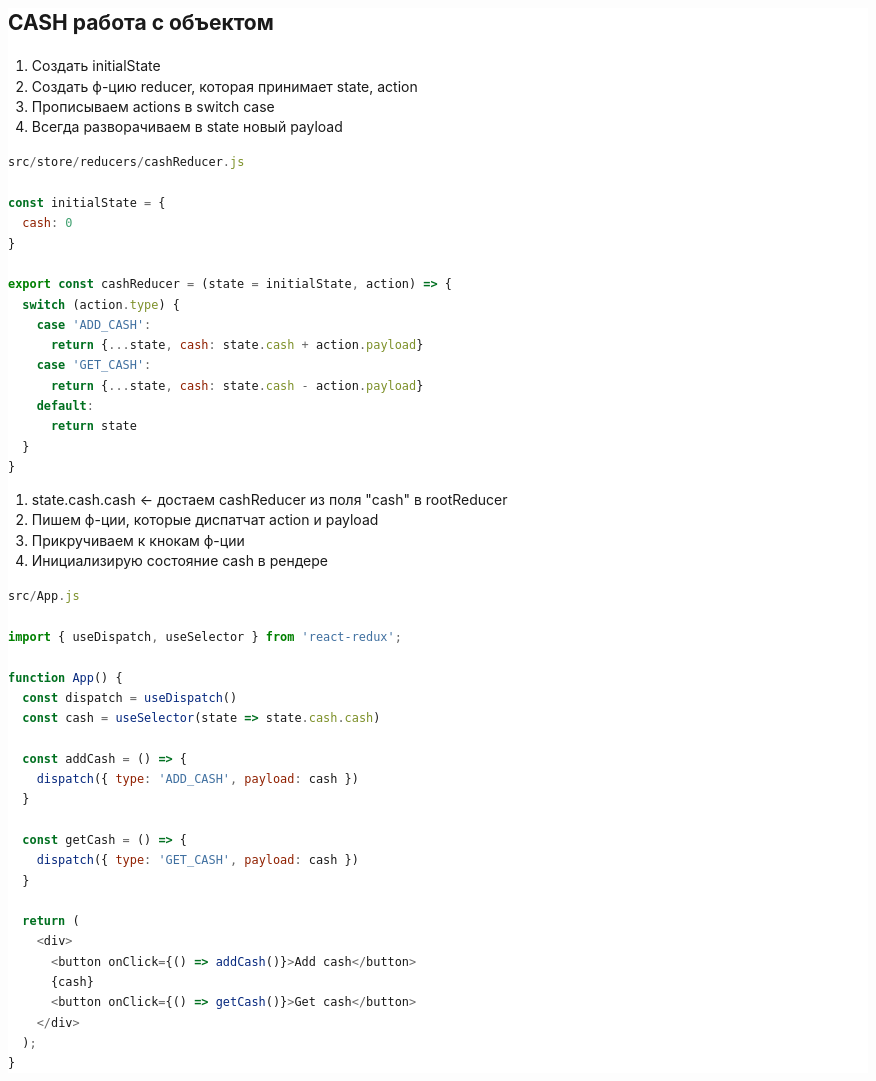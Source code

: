 
## CASH работа с объектом

1. Создать initialState
2. Создать ф-цию reducer, которая принимает state, action
3. Прописываем actions в switch case
4. Всегда разворачиваем в state новый payload
```js
src/store/reducers/cashReducer.js

const initialState = {
  cash: 0
}

export const cashReducer = (state = initialState, action) => {
  switch (action.type) {
    case 'ADD_CASH':
      return {...state, cash: state.cash + action.payload}
    case 'GET_CASH':
      return {...state, cash: state.cash - action.payload}
    default: 
      return state
  }
}
```

1. state.cash.cash  <- достаем cashReducer из поля "cash" в rootReducer
2. Пишем ф-ции, которые диспатчат action и payload
3. Прикручиваем к кнокам ф-ции
4. Инициализирую состояние cash в рендере
```js
src/App.js

import { useDispatch, useSelector } from 'react-redux';

function App() {
  const dispatch = useDispatch()
  const cash = useSelector(state => state.cash.cash)

  const addCash = () => {
    dispatch({ type: 'ADD_CASH', payload: cash })
  }

  const getCash = () => {
    dispatch({ type: 'GET_CASH', payload: cash })
  }

  return (
    <div>
      <button onClick={() => addCash()}>Add cash</button>
      {cash}
      <button onClick={() => getCash()}>Get cash</button>
    </div>
  );
}
```
